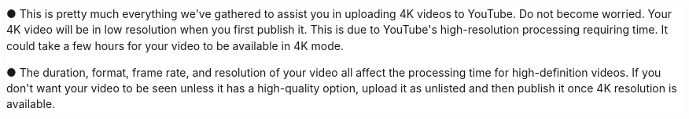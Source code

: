 **●** This is pretty much everything we've gathered to assist you in uploading 4K videos to YouTube. Do not become worried. Your 4K video will be in low resolution when you first publish it. This is due to YouTube's high-resolution processing requiring time. It could take a few hours for your video to be available in 4K mode.

**●** The duration, format, frame rate, and resolution of your video all affect the processing time for high-definition videos. If you don't want your video to be seen unless it has a high-quality option, upload it as unlisted and then publish it once 4K resolution is available.

<ins class="adsbygoogle"
     style="display:block"
     data-ad-format="autorelaxed"
     data-ad-client="ca-pub-7571918770474297"
     data-ad-slot="1223367746"></ins>

<ins class="adsbygoogle"
     style="display:block"
     data-ad-client="ca-pub-7571918770474297"
     data-ad-slot="8358498916"
     data-ad-format="auto"
     data-full-width-responsive="true"></ins>



